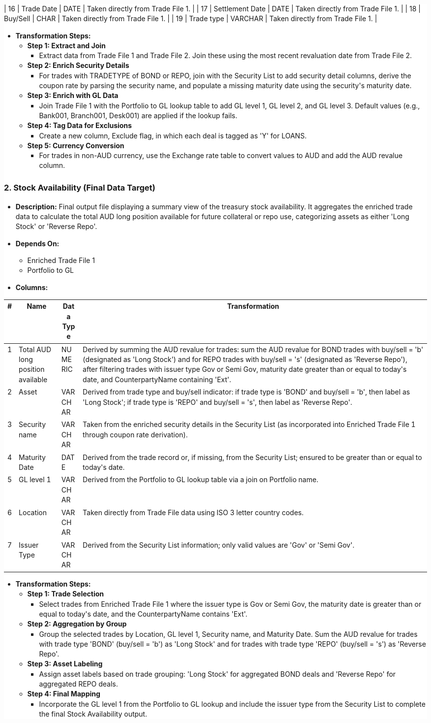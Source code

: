 | 16 | Trade Date | DATE | Taken directly from Trade File 1. |
| 17 | Settlement Date | DATE | Taken directly from Trade File 1. |
| 18 | Buy/Sell | CHAR | Taken directly from Trade File 1. |
| 19 | Trade type | VARCHAR | Taken directly from Trade File 1. |

- **Transformation Steps:**
  - **Step 1: Extract and Join**
    - Extract data from Trade File 1 and Trade File 2. Join these using the most recent revaluation date from Trade File 2.
  - **Step 2: Enrich Security Details**
    - For trades with TRADETYPE of BOND or REPO, join with the Security List to add security detail columns, derive the coupon rate by parsing the security name, and populate a missing maturity date using the security's maturity date.
  - **Step 3: Enrich with GL Data**
    - Join Trade File 1 with the Portfolio to GL lookup table to add GL level 1, GL level 2, and GL level 3. Default values (e.g., Bank001, Branch001, Desk001) are applied if the lookup fails.
  - **Step 4: Tag Data for Exclusions**
    - Create a new column, Exclude flag, in which each deal is tagged as 'Y' for LOANS.
  - **Step 5: Currency Conversion**
    - For trades in non-AUD currency, use the Exchange rate table to convert values to AUD and add the AUD revalue column.

### 2. Stock Availability (Final Data Target)
- **Description:** Final output file displaying a summary view of the treasury stock availability. It aggregates the enriched trade data to calculate the total AUD long position available for future collateral or repo use, categorizing assets as either 'Long Stock' or 'Reverse Repo'.
- **Depends On:**
  - Enriched Trade File 1
  - Portfolio to GL

- **Columns:**

| # | Name | Data Type | Transformation |
|---|------|-----------|----------------|
| 1 | Total AUD long position available | NUMERIC | Derived by summing the AUD revalue for trades: sum the AUD revalue for BOND trades with buy/sell = 'b' (designated as 'Long Stock') and for REPO trades with buy/sell = 's' (designated as 'Reverse Repo'), after filtering trades with issuer type Gov or Semi Gov, maturity date greater than or equal to today's date, and CounterpartyName containing 'Ext'. |
| 2 | Asset | VARCHAR | Derived from trade type and buy/sell indicator: if trade type is 'BOND' and buy/sell = 'b', then label as 'Long Stock'; if trade type is 'REPO' and buy/sell = 's', then label as 'Reverse Repo'. |
| 3 | Security name | VARCHAR | Taken from the enriched security details in the Security List (as incorporated into Enriched Trade File 1 through coupon rate derivation). |
| 4 | Maturity Date | DATE | Derived from the trade record or, if missing, from the Security List; ensured to be greater than or equal to today's date. |
| 5 | GL level 1 | VARCHAR | Derived from the Portfolio to GL lookup table via a join on Portfolio name. |
| 6 | Location | VARCHAR | Taken directly from Trade File data using ISO 3 letter country codes. |
| 7 | Issuer Type | VARCHAR | Derived from the Security List information; only valid values are 'Gov' or 'Semi Gov'. |

- **Transformation Steps:**
  - **Step 1: Trade Selection**
    - Select trades from Enriched Trade File 1 where the issuer type is Gov or Semi Gov, the maturity date is greater than or equal to today's date, and the CounterpartyName contains 'Ext'.
  - **Step 2: Aggregation by Group**
    - Group the selected trades by Location, GL level 1, Security name, and Maturity Date. Sum the AUD revalue for trades with trade type 'BOND' (buy/sell = 'b') as 'Long Stock' and for trades with trade type 'REPO' (buy/sell = 's') as 'Reverse Repo'.
  - **Step 3: Asset Labeling**
    - Assign asset labels based on trade grouping: 'Long Stock' for aggregated BOND deals and 'Reverse Repo' for aggregated REPO deals.
  - **Step 4: Final Mapping**
    - Incorporate the GL level 1 from the Portfolio to GL lookup and include the issuer type from the Security List to complete the final Stock Availability output.